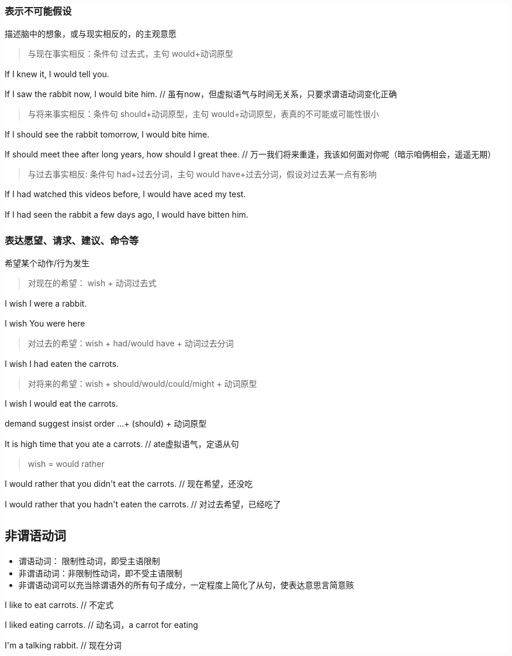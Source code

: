 ### 表示不可能假设

描述脑中的想象，或与现实相反的，的主观意愿

> 与现在事实相反：条件句 过去式，主句 would+动词原型

If I knew it, I would tell you.

If I saw the rabbit now, I would bite him. // 虽有now，但虚拟语气与时间无关系，只要求谓语动词变化正确

> 与将来事实相反：条件句 should+动词原型，主句 would+动词原型，表真的不可能或可能性很小

If I should see the rabbit tomorrow, I would bite hime.

If should meet thee after long years, how should I great thee.
// 万一我们将来重逢，我该如何面对你呢（暗示咱俩相会，遥遥无期）

> 与过去事实相反: 条件句 had+过去分词，主句 would have+过去分词，假设对过去某一点有影响

If I had watched this videos before, I would have aced my test.

If I had seen the rabbit a few days ago, I would have bitten him.

### 表达愿望、请求、建议、命令等

希望某个动作/行为发生

> 对现在的希望： wish + 动词过去式

I wish I were a rabbit.

I wish You were here

> 对过去的希望：wish + had/would have + 动词过去分词

I wish I had eaten the carrots.

> 对将来的希望：wish + should/would/could/might + 动词原型

I wish I would eat the carrots.

demand suggest insist order ...+ (should) + 动词原型

It is high time that you ate a carrots. // ate虚拟语气，定语从句

> wish = would rather

I would rather that you didn't eat the carrots. // 现在希望，还没吃

I would rather that you hadn't eaten the carrots. // 对过去希望，已经吃了

## 非谓语动词

- 谓语动词： 限制性动词，即受主语限制
- 非谓语动词：非限制性动词，即不受主语限制
- 非谓语动词可以充当除谓语外的所有句子成分，一定程度上简化了从句，使表达意思言简意赅

I like to eat carrots. // 不定式

I liked eating carrots. // 动名词，a carrot for eating

I'm a talking rabbit. // 现在分词
